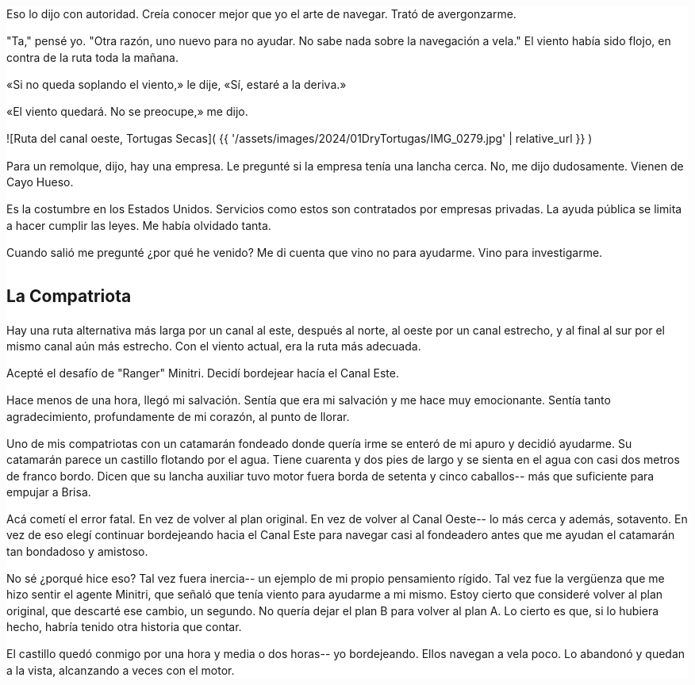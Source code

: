 Eso lo dijo con autoridad.  Creía conocer mejor que yo el arte de navegar.
Trató de avergonzarme.

"Ta," pensé yo. "Otra razón, uno nuevo para no ayudar. No sabe nada sobre
la navegación a vela." El viento había sido flojo, en contra de la ruta
toda la mañana.

«Si no queda soplando el viento,» le dije, «Sí, estaré a la deriva.»

«El viento quedará.  No se preocupe,» me dijo.

![Ruta del canal oeste, Tortugas Secas](
  {{ '/assets/images/2024/01DryTortugas/IMG_0279.jpg' | relative_url }}
)

Para un remolque, dijo, hay una empresa. Le pregunté si la empresa tenía una
lancha cerca.  No, me dijo dudosamente.  Vienen de Cayo Hueso.

Es la costumbre en los Estados Unidos. Servicios como estos son contratados por
empresas privadas. La ayuda pública se limita a hacer cumplir las leyes. Me
había olvidado tanta.

Cuando salió me pregunté ¿por qué he venido? Me di cuenta que vino no para
ayudarme. Vino para investigarme.

## La Compatriota

Hay una ruta alternativa más larga por un canal al este, después al norte, al
oeste por un canal estrecho, y al final al sur por el mismo canal aún más
estrecho. Con el viento actual, era la ruta más adecuada.

Acepté el desafío de "Ranger" Minitri. Decidí bordejear hacía el Canal Este.

Hace menos de una hora, llegó mi salvación. Sentía que era mi salvación y
me hace muy emocionante. Sentía tanto agradecimiento, profundamente de mi
corazón, al punto de llorar.

Uno de mis compatriotas con un catamarán fondeado donde quería irme se enteró
de mi apuro y decidió ayudarme.  Su catamarán parece un castillo flotando por
el agua. Tiene cuarenta y dos pies de largo y se sienta en el agua con casi dos
metros de franco bordo.  Dicen que su lancha auxiliar tuvo motor fuera borda
de setenta y cinco caballos-- más que suficiente para empujar a Brisa.

Acá cometí el error fatal. En vez de volver al plan original. En vez de
volver al Canal Oeste-- lo más cerca y además, sotavento. En vez de eso
elegí continuar bordejeando hacia el Canal Este para navegar casi al
fondeadero antes que me ayudan el catamarán tan bondadoso y amistoso.

No sé ¿porqué hice eso? Tal vez fuera inercia-- un ejemplo de mi propio
pensamiento rígido. Tal vez fue la vergüenza que me hizo sentir el agente
Minitri, que señaló que tenía viento para ayudarme a mi mismo. Estoy cierto que
consideré volver al plan original, que descarté ese cambio, un segundo.  No
quería dejar el plan B para volver al plan A.  Lo cierto es que, si lo hubiera
hecho, habría tenido otra historia que contar.

El castillo quedó conmigo por una hora y media o dos horas-- yo bordejeando.
Ellos navegan a vela poco. Lo abandonó y quedan a la vista, alcanzando
a veces con el motor.
